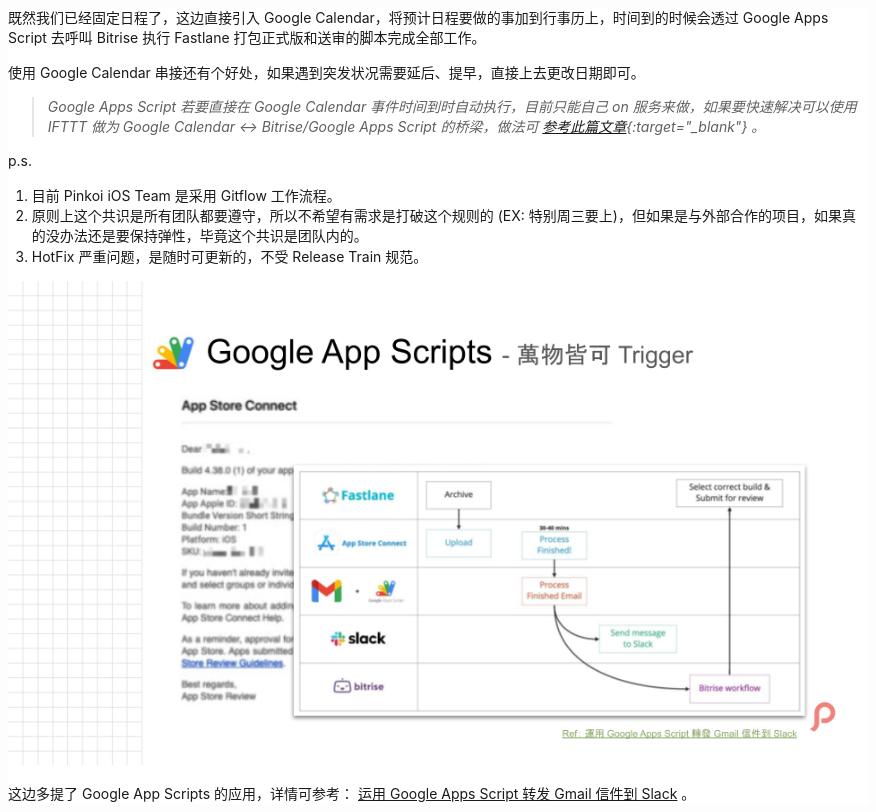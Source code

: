 

既然我们已经固定日程了，这边直接引入 Google Calendar，将预计日程要做的事加到行事历上，时间到的时候会透过 Google Apps Script 去呼叫 Bitrise 执行 Fastlane 打包正式版和送审的脚本完成全部工作。



使用 Google Calendar 串接还有个好处，如果遇到突发状况需要延后、提早，直接上去更改日期即可。



> *Google Apps Script 若要直接在 Google Calendar 事件时间到时自动执行，目前只能自己 on 服务来做，如果要快速解决可以使用 IFTTT 做为 Google Calendar &lt;-&gt; Bitrise/Google Apps Script 的桥梁，做法可 [参考此篇文章](https://gist.github.com/tanaikech/fbbfaa8f2a8a770424974aa16b9b6f3b){:target="_blank"} 。*



p.s.
1. 目前 Pinkoi iOS Team 是采用 Gitflow 工作流程。
2. 原则上这个共识是所有团队都要遵守，所以不希望有需求是打破这个规则的 (EX: 特别周三要上)，但如果是与外部合作的项目，如果真的没办法还是要保持弹性，毕竟这个共识是团队内的。
3. HotFix 严重问题，是随时可更新的，不受 Release Train 规范。



![](/assets/11f6c8568154/1*tBGh-uxgoCTXfQ-u4GZq8g.png)



这边多提了 Google App Scripts 的应用，详情可参考： [运用 Google Apps Script 转发 Gmail 信件到 Slack](../d414bdbdb8c9/) 。



